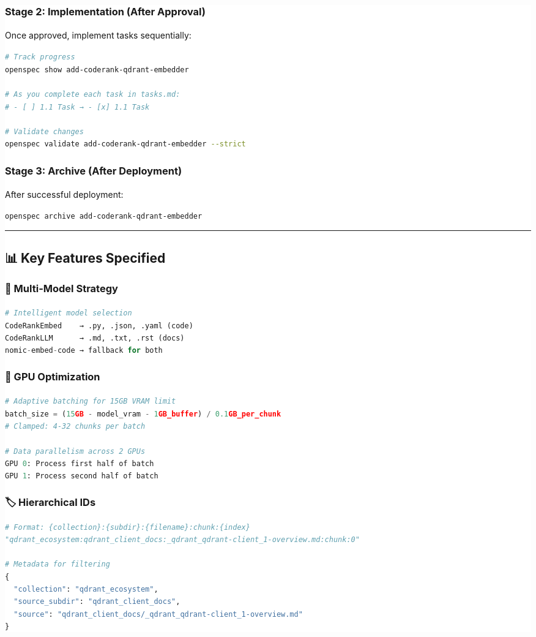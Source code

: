 ### Stage 2: Implementation (After Approval)
Once approved, implement tasks sequentially:

```bash
# Track progress
openspec show add-coderank-qdrant-embedder

# As you complete each task in tasks.md:
# - [ ] 1.1 Task → - [x] 1.1 Task

# Validate changes
openspec validate add-coderank-qdrant-embedder --strict
```

### Stage 3: Archive (After Deployment)
After successful deployment:

```bash
openspec archive add-coderank-qdrant-embedder
```

---

## 📊 Key Features Specified

### 🎨 Multi-Model Strategy
```python
# Intelligent model selection
CodeRankEmbed    → .py, .json, .yaml (code)
CodeRankLLM      → .md, .txt, .rst (docs)
nomic-embed-code → fallback for both
```

### 🔧 GPU Optimization
```python
# Adaptive batching for 15GB VRAM limit
batch_size = (15GB - model_vram - 1GB_buffer) / 0.1GB_per_chunk
# Clamped: 4-32 chunks per batch

# Data parallelism across 2 GPUs
GPU 0: Process first half of batch
GPU 1: Process second half of batch
```

### 🏷️ Hierarchical IDs
```python
# Format: {collection}:{subdir}:{filename}:chunk:{index}
"qdrant_ecosystem:qdrant_client_docs:_qdrant_qdrant-client_1-overview.md:chunk:0"

# Metadata for filtering
{
  "collection": "qdrant_ecosystem",
  "source_subdir": "qdrant_client_docs",
  "source": "qdrant_client_docs/_qdrant_qdrant-client_1-overview.md"
}
```
